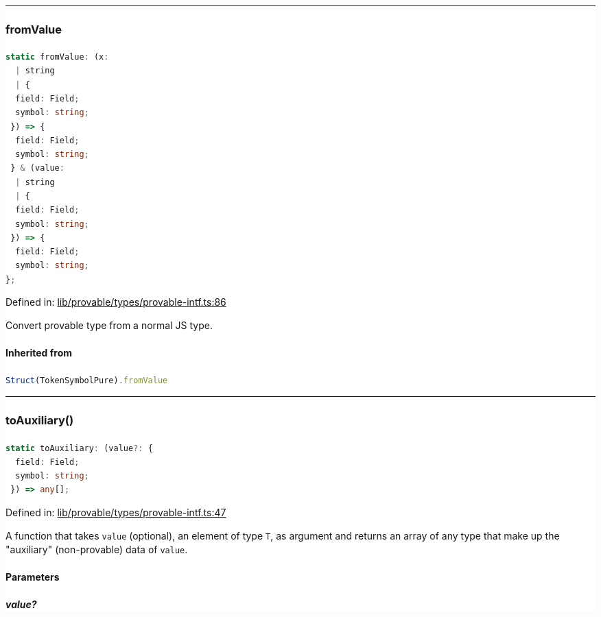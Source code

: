 ***

### fromValue

```ts
static fromValue: (x: 
  | string
  | {
  field: Field;
  symbol: string;
 }) => {
  field: Field;
  symbol: string;
 } & (value: 
  | string
  | {
  field: Field;
  symbol: string;
 }) => {
  field: Field;
  symbol: string;
};
```

Defined in: [lib/provable/types/provable-intf.ts:86](https://github.com/o1-labs/o1js/blob/89b7d1522af805d6d4c45a96d7a9cbc29a457aec/src/lib/provable/types/provable-intf.ts#L86)

Convert provable type from a normal JS type.

#### Inherited from

```ts
Struct(TokenSymbolPure).fromValue
```

***

### toAuxiliary()

```ts
static toAuxiliary: (value?: {
  field: Field;
  symbol: string;
 }) => any[];
```

Defined in: [lib/provable/types/provable-intf.ts:47](https://github.com/o1-labs/o1js/blob/89b7d1522af805d6d4c45a96d7a9cbc29a457aec/src/lib/provable/types/provable-intf.ts#L47)

A function that takes `value` (optional), an element of type `T`, as argument and
returns an array of any type that make up the "auxiliary" (non-provable) data of `value`.

#### Parameters

##### value?
